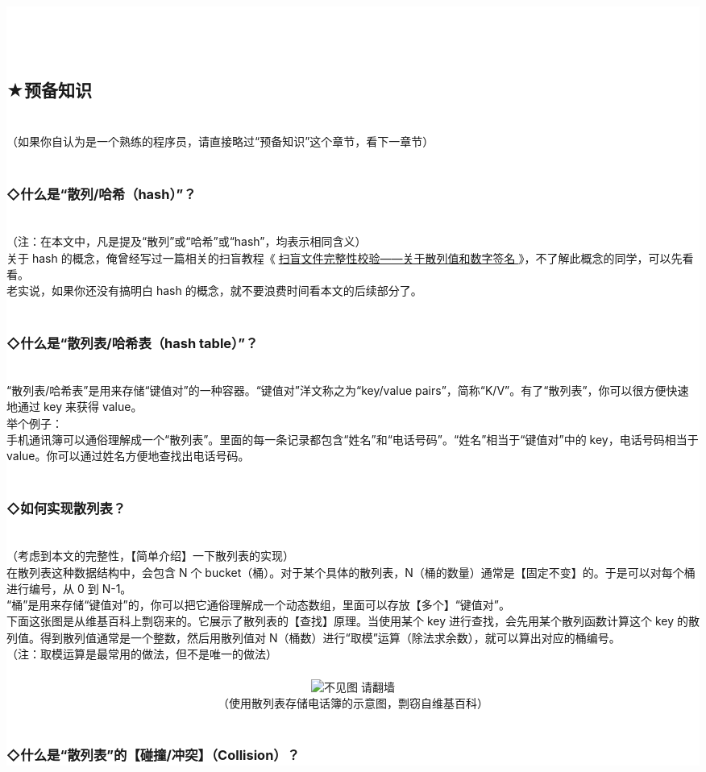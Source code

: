   <br/>
  <a name="more">
  </a>
  
  <br/>
  <br/>
  <h2>
   ★预备知识
  </h2>
  <br/>
  （如果你自认为是一个熟练的程序员，请直接略过“预备知识”这个章节，看下一章节）
  <br/>
  <br/>
  <h3>
   ◇什么是“散列/哈希（hash）”？
  </h3>
  <br/>
  （注：在本文中，凡是提及“散列”或“哈希”或“hash”，均表示相同含义）
  <br/>
  关于 hash 的概念，俺曾经写过一篇相关的扫盲教程《
  <a href="https://program-think.blogspot.com/2013/02/file-integrity-check.html">
   扫盲文件完整性校验——关于散列值和数字签名
  </a>
  》，不了解此概念的同学，可以先看看。
  <br/>
  老实说，如果你还没有搞明白 hash 的概念，就不要浪费时间看本文的后续部分了。
  <br/>
  <br/>
  <h3>
   ◇什么是“散列表/哈希表（hash table）”？
  </h3>
  <br/>
  “散列表/哈希表”是用来存储“键值对”的一种容器。“键值对”洋文称之为“key/value pairs”，简称“K/V”。有了“散列表”，你可以很方便快速地通过 key 来获得 value。
  <br/>
  举个例子：
  <br/>
  手机通讯簿可以通俗理解成一个“散列表”。里面的每一条记录都包含“姓名”和“电话号码”。“姓名”相当于“键值对”中的 key，电话号码相当于 value。你可以通过姓名方便地查找出电话号码。
  <br/>
  <br/>
  <h3>
   ◇如何实现散列表？
  </h3>
  <br/>
  （考虑到本文的完整性，【简单介绍】一下散列表的实现）
  <br/>
  在散列表这种数据结构中，会包含 N 个 bucket（桶）。对于某个具体的散列表，N（桶的数量）通常是【固定不变】的。于是可以对每个桶进行编号，从 0 到 N-1。
  <br/>
  “桶”是用来存储“键值对”的，你可以把它通俗理解成一个动态数组，里面可以存放【多个】“键值对”。
  <br/>
  下面这张图是从维基百科上剽窃来的。它展示了散列表的【查找】原理。当使用某个 key 进行查找，会先用某个散列函数计算这个 key 的散列值。得到散列值通常是一个整数，然后用散列值对 N（桶数）进行“取模”运算（除法求余数），就可以算出对应的桶编号。
  <br/>
  （注：取模运算是最常用的做法，但不是唯一的做法）
  <br/>
  <br/>
  <center>
   <img alt="不见图 请翻墙" src="https://lh4.googleusercontent.com/g2t9an0nnQBFU15li-eEXeOT241zE01PPjDLdS2r0jrdx2ppj5dJgoNOmWol5w6RDiWSC65yl10cVp62oDMqoOY8Yg9IqGvNcx5_x0pBNYhSATC-YDRjFEwDU3gewOncaxDEQMo9kCM"/>
   <br/>
   （使用散列表存储电话簿的示意图，剽窃自维基百科）
  </center>
  <br/>
  <h3>
   ◇什么是“散列表”的【碰撞/冲突】（Collision）？